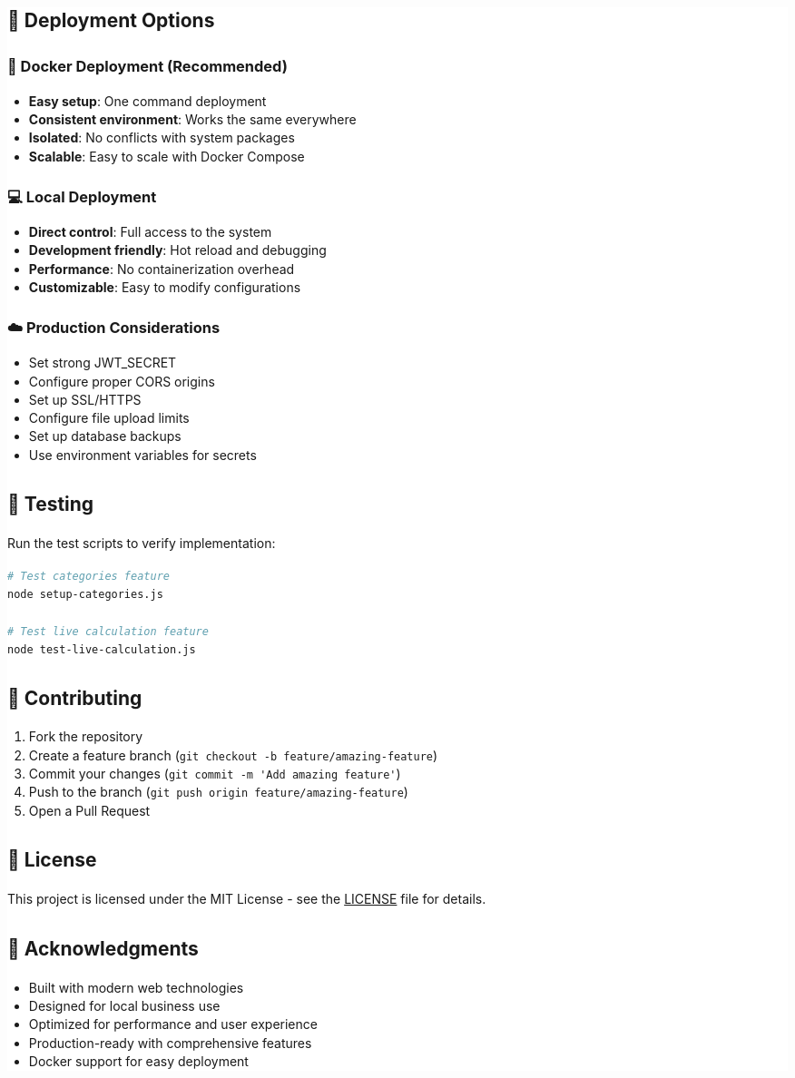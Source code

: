 ## 🚀 Deployment Options

### 🐳 Docker Deployment (Recommended)
- **Easy setup**: One command deployment
- **Consistent environment**: Works the same everywhere
- **Isolated**: No conflicts with system packages
- **Scalable**: Easy to scale with Docker Compose

### 💻 Local Deployment
- **Direct control**: Full access to the system
- **Development friendly**: Hot reload and debugging
- **Performance**: No containerization overhead
- **Customizable**: Easy to modify configurations

### ☁️ Production Considerations
- Set strong JWT_SECRET
- Configure proper CORS origins
- Set up SSL/HTTPS
- Configure file upload limits
- Set up database backups
- Use environment variables for secrets

## 🧪 Testing

Run the test scripts to verify implementation:

```bash
# Test categories feature
node setup-categories.js

# Test live calculation feature
node test-live-calculation.js
```

## 🤝 Contributing

1. Fork the repository
2. Create a feature branch (`git checkout -b feature/amazing-feature`)
3. Commit your changes (`git commit -m 'Add amazing feature'`)
4. Push to the branch (`git push origin feature/amazing-feature`)
5. Open a Pull Request

## 📄 License

This project is licensed under the MIT License - see the [LICENSE](LICENSE) file for details.

## 🙏 Acknowledgments

- Built with modern web technologies
- Designed for local business use
- Optimized for performance and user experience
- Production-ready with comprehensive features
- Docker support for easy deployment
